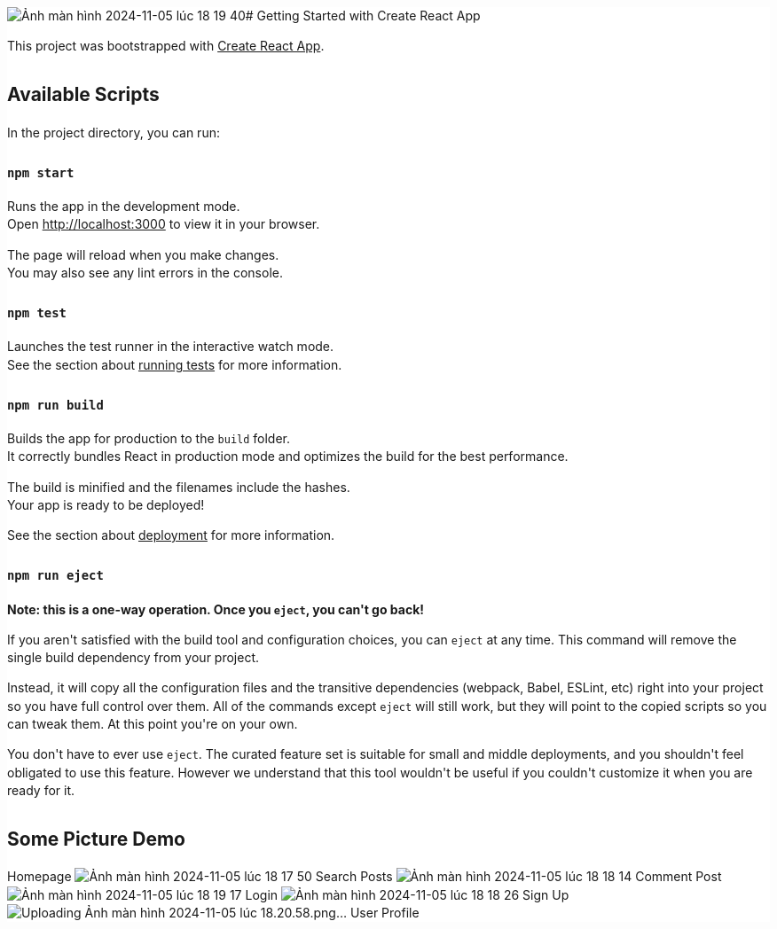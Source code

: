<img width="1440" alt="Ảnh màn hình 2024-11-05 lúc 18 19 40" src="https://github.com/user-attachments/assets/e22031ec-c2d6-4063-9622-73803fe83d69"># Getting Started with Create React App

This project was bootstrapped with [Create React App](https://github.com/facebook/create-react-app).

## Available Scripts

In the project directory, you can run:

### `npm start`

Runs the app in the development mode.\
Open [http://localhost:3000](http://localhost:3000) to view it in your browser.

The page will reload when you make changes.\
You may also see any lint errors in the console.

### `npm test`

Launches the test runner in the interactive watch mode.\
See the section about [running tests](https://facebook.github.io/create-react-app/docs/running-tests) for more information.

### `npm run build`

Builds the app for production to the `build` folder.\
It correctly bundles React in production mode and optimizes the build for the best performance.

The build is minified and the filenames include the hashes.\
Your app is ready to be deployed!

See the section about [deployment](https://facebook.github.io/create-react-app/docs/deployment) for more information.

### `npm run eject`

**Note: this is a one-way operation. Once you `eject`, you can't go back!**

If you aren't satisfied with the build tool and configuration choices, you can `eject` at any time. This command will remove the single build dependency from your project.

Instead, it will copy all the configuration files and the transitive dependencies (webpack, Babel, ESLint, etc) right into your project so you have full control over them. All of the commands except `eject` will still work, but they will point to the copied scripts so you can tweak them. At this point you're on your own.

You don't have to ever use `eject`. The curated feature set is suitable for small and middle deployments, and you shouldn't feel obligated to use this feature. However we understand that this tool wouldn't be useful if you couldn't customize it when you are ready for it.

## Some Picture Demo
Homepage
<img width="1437" alt="Ảnh màn hình 2024-11-05 lúc 18 17 50" src="https://github.com/user-attachments/assets/ba9cbfc7-cb0f-4859-9a20-30227157c46c">
Search Posts
<img width="1440" alt="Ảnh màn hình 2024-11-05 lúc 18 18 14" src="https://github.com/user-attachments/assets/35794817-87f8-4066-ad45-97c837c46203">
Comment Post
<img width="1440" alt="Ảnh màn hình 2024-11-05 lúc 18 19 17" src="https://github.com/user-attachments/assets/f8c67ab4-cb8f-4547-9490-21dde0990ecd">
Login
<img width="1440" alt="Ảnh màn hình 2024-11-05 lúc 18 18 26" src="https://github.com/user-attachments/assets/6d1bfd7d-3a2c-4ddb-b540-1ca391c79b2e">
Sign Up
![Uploading Ảnh màn hình 2024-11-05 lúc 18.20.58.png…]()
User Profile